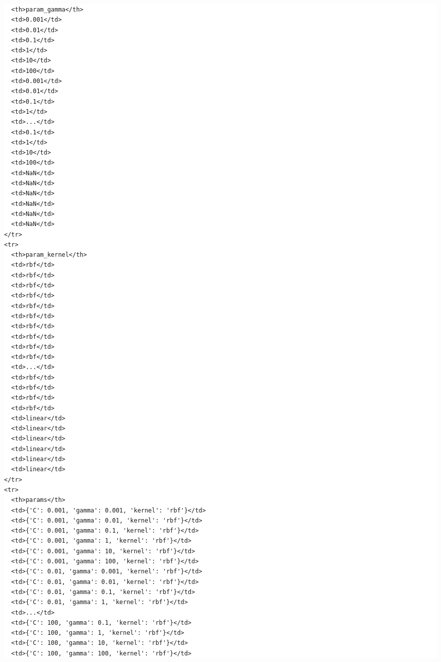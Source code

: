       <th>param_gamma</th>
      <td>0.001</td>
      <td>0.01</td>
      <td>0.1</td>
      <td>1</td>
      <td>10</td>
      <td>100</td>
      <td>0.001</td>
      <td>0.01</td>
      <td>0.1</td>
      <td>1</td>
      <td>...</td>
      <td>0.1</td>
      <td>1</td>
      <td>10</td>
      <td>100</td>
      <td>NaN</td>
      <td>NaN</td>
      <td>NaN</td>
      <td>NaN</td>
      <td>NaN</td>
      <td>NaN</td>
    </tr>
    <tr>
      <th>param_kernel</th>
      <td>rbf</td>
      <td>rbf</td>
      <td>rbf</td>
      <td>rbf</td>
      <td>rbf</td>
      <td>rbf</td>
      <td>rbf</td>
      <td>rbf</td>
      <td>rbf</td>
      <td>rbf</td>
      <td>...</td>
      <td>rbf</td>
      <td>rbf</td>
      <td>rbf</td>
      <td>rbf</td>
      <td>linear</td>
      <td>linear</td>
      <td>linear</td>
      <td>linear</td>
      <td>linear</td>
      <td>linear</td>
    </tr>
    <tr>
      <th>params</th>
      <td>{'C': 0.001, 'gamma': 0.001, 'kernel': 'rbf'}</td>
      <td>{'C': 0.001, 'gamma': 0.01, 'kernel': 'rbf'}</td>
      <td>{'C': 0.001, 'gamma': 0.1, 'kernel': 'rbf'}</td>
      <td>{'C': 0.001, 'gamma': 1, 'kernel': 'rbf'}</td>
      <td>{'C': 0.001, 'gamma': 10, 'kernel': 'rbf'}</td>
      <td>{'C': 0.001, 'gamma': 100, 'kernel': 'rbf'}</td>
      <td>{'C': 0.01, 'gamma': 0.001, 'kernel': 'rbf'}</td>
      <td>{'C': 0.01, 'gamma': 0.01, 'kernel': 'rbf'}</td>
      <td>{'C': 0.01, 'gamma': 0.1, 'kernel': 'rbf'}</td>
      <td>{'C': 0.01, 'gamma': 1, 'kernel': 'rbf'}</td>
      <td>...</td>
      <td>{'C': 100, 'gamma': 0.1, 'kernel': 'rbf'}</td>
      <td>{'C': 100, 'gamma': 1, 'kernel': 'rbf'}</td>
      <td>{'C': 100, 'gamma': 10, 'kernel': 'rbf'}</td>
      <td>{'C': 100, 'gamma': 100, 'kernel': 'rbf'}</td>